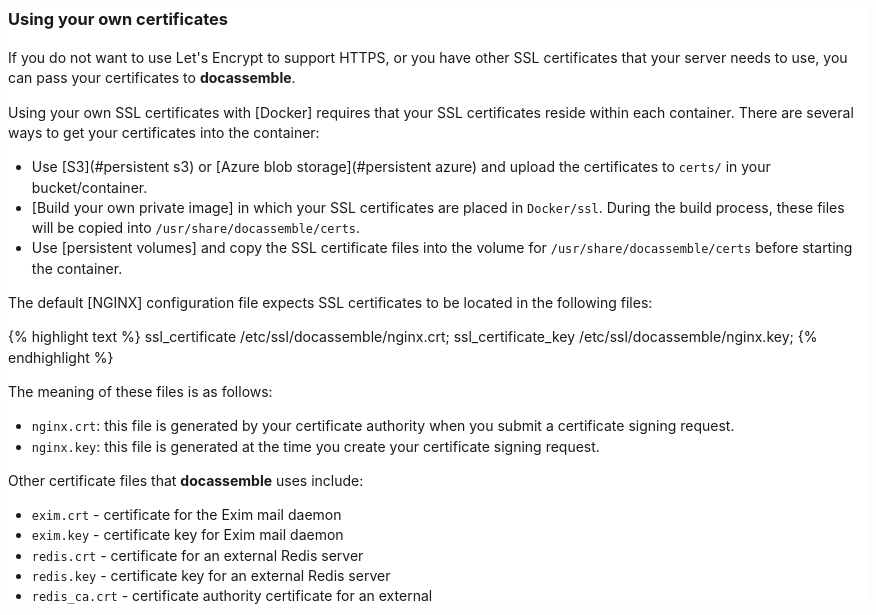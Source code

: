 ### <a name="own certificates"></a>Using your own certificates

If you do not want to use Let's Encrypt to support HTTPS, or you have
other SSL certificates that your server needs to use, you can pass
your certificates to **docassemble**.

Using your own SSL certificates with [Docker] requires that your SSL
certificates reside within each container. There are several ways to
get your certificates into the container:

* Use [S3](#persistent s3) or [Azure blob storage](#persistent azure)
  and upload the certificates to `certs/` in your bucket/container.
* [Build your own private image] in which your SSL certificates are
  placed in `Docker/ssl`. During the build process, these files will
  be copied into `/usr/share/docassemble/certs`.
* Use [persistent volumes] and copy the SSL certificate files
  into the volume for `/usr/share/docassemble/certs` before starting
  the container.

The default [NGINX] configuration file expects SSL certificates to be
located in the following files:

{% highlight text %}
ssl_certificate /etc/ssl/docassemble/nginx.crt;
ssl_certificate_key /etc/ssl/docassemble/nginx.key;
{% endhighlight %}

The meaning of these files is as follows:

* `nginx.crt`: this file is generated by your certificate
  authority when you submit a certificate signing request.
* `nginx.key`: this file is generated at the time you create
  your certificate signing request.

Other certificate files that **docassemble** uses include:

* `exim.crt` - certificate for the Exim mail daemon
* `exim.key` - certificate key for Exim mail daemon
* `redis.crt` - certificate for an external Redis server
* `redis.key` - certificate key for an external Redis server
* `redis_ca.crt` - certificate authority certificate for an external

